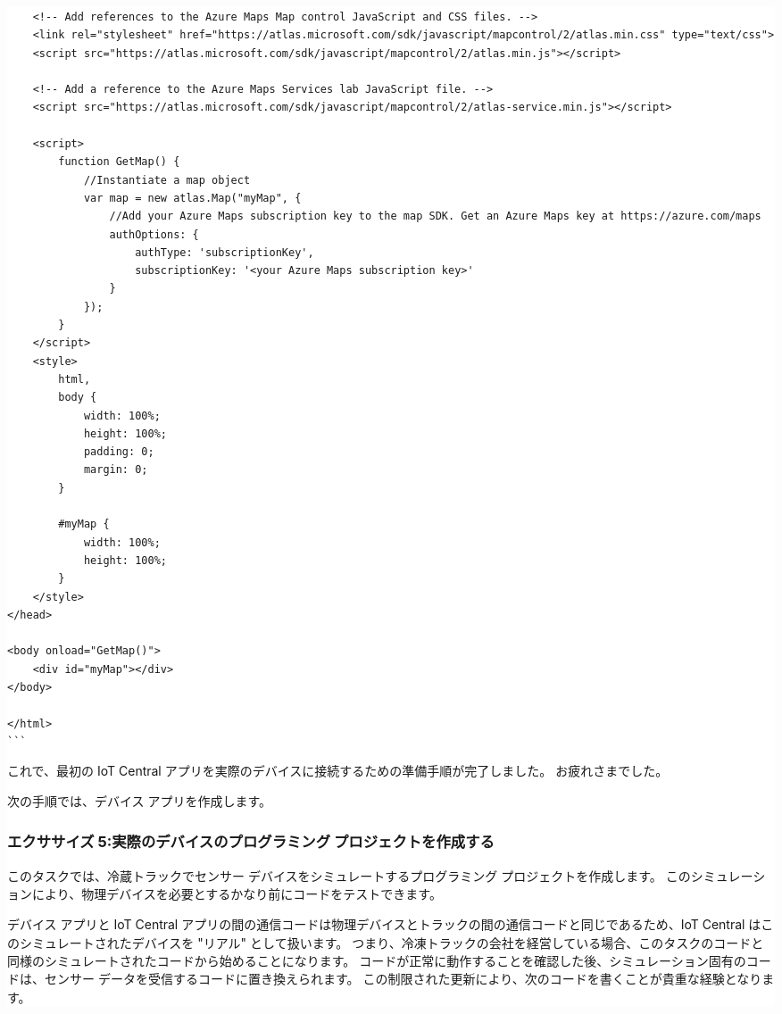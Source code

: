         <!-- Add references to the Azure Maps Map control JavaScript and CSS files. -->
        <link rel="stylesheet" href="https://atlas.microsoft.com/sdk/javascript/mapcontrol/2/atlas.min.css" type="text/css">
        <script src="https://atlas.microsoft.com/sdk/javascript/mapcontrol/2/atlas.min.js"></script>

        <!-- Add a reference to the Azure Maps Services lab JavaScript file. -->
        <script src="https://atlas.microsoft.com/sdk/javascript/mapcontrol/2/atlas-service.min.js"></script>

        <script>
            function GetMap() {
                //Instantiate a map object
                var map = new atlas.Map("myMap", {
                    //Add your Azure Maps subscription key to the map SDK. Get an Azure Maps key at https://azure.com/maps
                    authOptions: {
                        authType: 'subscriptionKey',
                        subscriptionKey: '<your Azure Maps subscription key>'
                    }
                });
            }
        </script>
        <style>
            html,
            body {
                width: 100%;
                height: 100%;
                padding: 0;
                margin: 0;
            }

            #myMap {
                width: 100%;
                height: 100%;
            }
        </style>
    </head>

    <body onload="GetMap()">
        <div id="myMap"></div>
    </body>

    </html>
    ```

これで、最初の IoT Central アプリを実際のデバイスに接続するための準備手順が完了しました。 お疲れさまでした。

次の手順では、デバイス アプリを作成します。

### <a name="exercise-5-create-a-programming-project-for-a-real-device"></a>エクササイズ 5:実際のデバイスのプログラミング プロジェクトを作成する

このタスクでは、冷蔵トラックでセンサー デバイスをシミュレートするプログラミング プロジェクトを作成します。 このシミュレーションにより、物理デバイスを必要とするかなり前にコードをテストできます。

デバイス アプリと IoT Central アプリの間の通信コードは物理デバイスとトラックの間の通信コードと同じであるため、IoT Central はこのシミュレートされたデバイスを "リアル" として扱います。 つまり、冷凍トラックの会社を経営している場合、このタスクのコードと同様のシミュレートされたコードから始めることになります。 コードが正常に動作することを確認した後、シミュレーション固有のコードは、センサー データを受信するコードに置き換えられます。 この制限された更新により、次のコードを書くことが貴重な経験となります。
